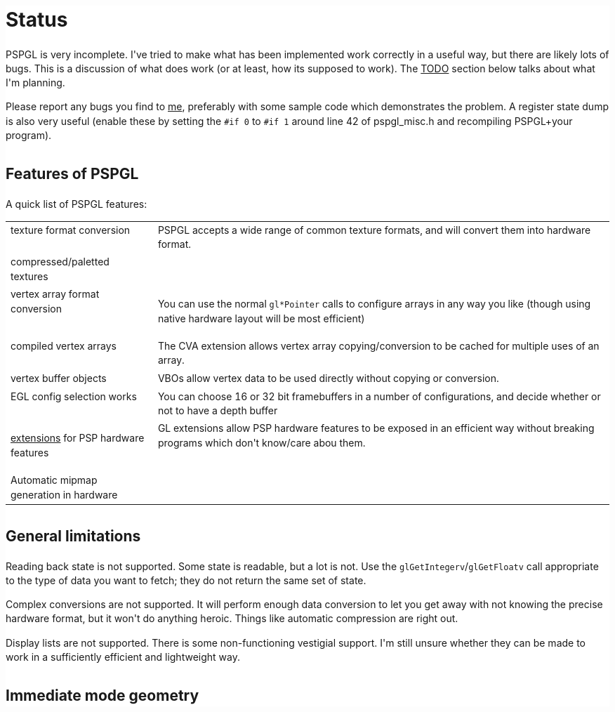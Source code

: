 Status
======

PSPGL is very incomplete. I've tried to make what has been implemented work correctly in a useful way, but there are likely lots of bugs. This is a discussion of what does work (or at least, how its supposed to work). The [TODO](#todo) section below talks about what I'm planning.

Please report any bugs you find to [me](mailto:jeremy@goop.org?subject=PSPGL%20bug), preferably with some sample code which demonstrates the problem. A register state dump is also very useful (enable these by setting the `#if 0` to `#if 1` around line 42 of pspgl\_misc.h and recompiling PSPGL+your program).

Features of PSPGL
-----------------

A quick list of PSPGL features:

<table>
<tr><td>texture format conversion</td>
<td>PSPGL accepts a wide range of common texture formats, and will convert them into hardware format.</td></tr>
<tr><td>compressed/paletted textures</td><td></td></tr>
<tr><td>vertex array format conversion</td><td>

You can use the normal `gl*Pointer` calls to configure arrays in any way you like (though using native hardware layout will be most efficient)

</td></tr><tr><td>compiled vertex arrays</td>
<td>The CVA extension allows vertex array copying/conversion to be cached for multiple uses of an array.</td></tr>
<tr><td>vertex buffer objects</td>
<td>VBOs allow vertex data to be used directly without copying or conversion.</td></tr>
<tr><td>EGL config selection works</td>
<td>You can choose 16 or 32 bit framebuffers in a number of configurations, and decide whether or not to have a depth buffer</td></tr><tr><td>

[extensions](#psp-specific-extensions) for PSP hardware features

</td><td>GL extensions allow PSP hardware features to be exposed in an efficient way without breaking programs which don't know/care abou them.</td></tr>
<tr><td>Automatic mipmap generation in hardware</td><td></td></tr></table>

General limitations
-------------------

Reading back state is not supported. Some state is readable, but a lot is not. Use the `glGetIntegerv`/`glGetFloatv` call appropriate to the type of data you want to fetch; they do not return the same set of state.

Complex conversions are not supported. It will perform enough data conversion to let you get away with not knowing the precise hardware format, but it won't do anything heroic. Things like automatic compression are right out.

Display lists are not supported. There is some non-functioning vestigial support. I'm still unsure whether they can be made to work in a sufficiently efficient and lightweight way.

Immediate mode geometry
-----------------------
